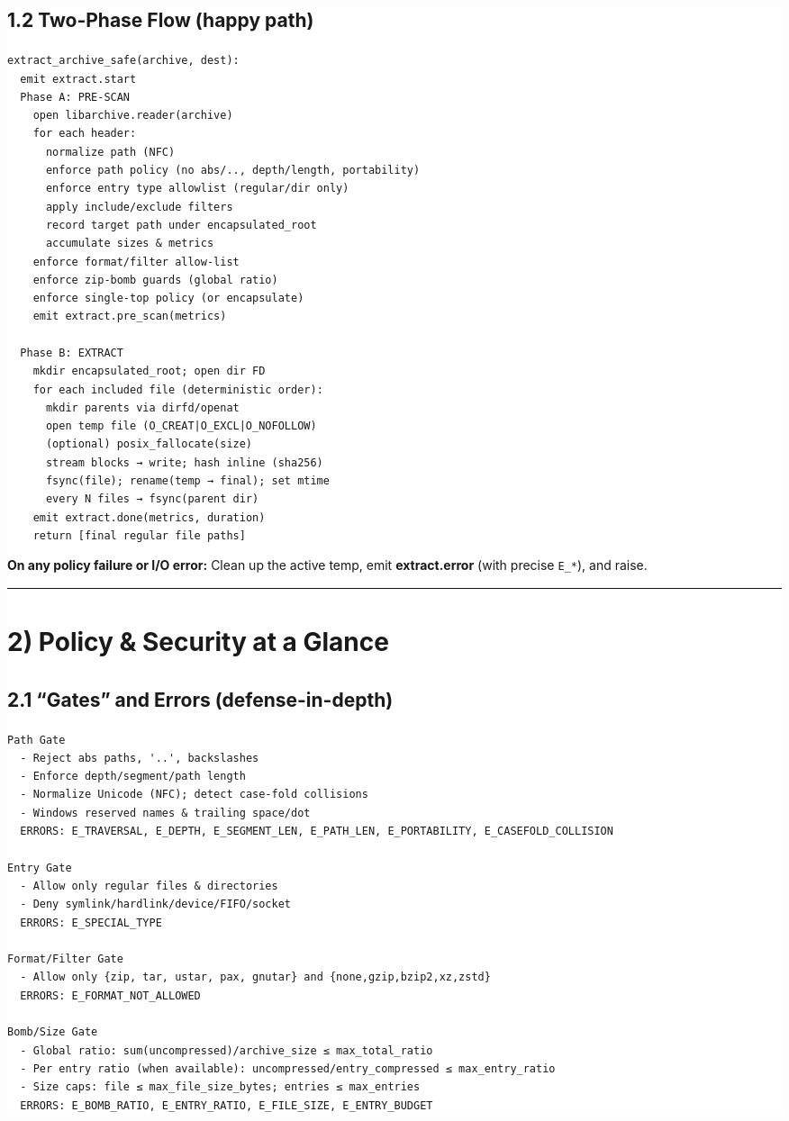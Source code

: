 ## 1.2 Two-Phase Flow (happy path)

```
extract_archive_safe(archive, dest):
  emit extract.start
  Phase A: PRE-SCAN
    open libarchive.reader(archive)
    for each header:
      normalize path (NFC)
      enforce path policy (no abs/.., depth/length, portability)
      enforce entry type allowlist (regular/dir only)
      apply include/exclude filters
      record target path under encapsulated_root
      accumulate sizes & metrics
    enforce format/filter allow-list
    enforce zip-bomb guards (global ratio)
    enforce single-top policy (or encapsulate)
    emit extract.pre_scan(metrics)

  Phase B: EXTRACT
    mkdir encapsulated_root; open dir FD
    for each included file (deterministic order):
      mkdir parents via dirfd/openat
      open temp file (O_CREAT|O_EXCL|O_NOFOLLOW)
      (optional) posix_fallocate(size)
      stream blocks → write; hash inline (sha256)
      fsync(file); rename(temp → final); set mtime
      every N files → fsync(parent dir)
    emit extract.done(metrics, duration)
    return [final regular file paths]
```

**On any policy failure or I/O error:**
Clean up the active temp, emit **extract.error** (with precise `E_*`), and raise.

---

# 2) Policy & Security at a Glance

## 2.1 “Gates” and Errors (defense-in-depth)

```
Path Gate
  - Reject abs paths, '..', backslashes
  - Enforce depth/segment/path length
  - Normalize Unicode (NFC); detect case-fold collisions
  - Windows reserved names & trailing space/dot
  ERRORS: E_TRAVERSAL, E_DEPTH, E_SEGMENT_LEN, E_PATH_LEN, E_PORTABILITY, E_CASEFOLD_COLLISION

Entry Gate
  - Allow only regular files & directories
  - Deny symlink/hardlink/device/FIFO/socket
  ERRORS: E_SPECIAL_TYPE

Format/Filter Gate
  - Allow only {zip, tar, ustar, pax, gnutar} and {none,gzip,bzip2,xz,zstd}
  ERRORS: E_FORMAT_NOT_ALLOWED

Bomb/Size Gate
  - Global ratio: sum(uncompressed)/archive_size ≤ max_total_ratio
  - Per entry ratio (when available): uncompressed/entry_compressed ≤ max_entry_ratio
  - Size caps: file ≤ max_file_size_bytes; entries ≤ max_entries
  ERRORS: E_BOMB_RATIO, E_ENTRY_RATIO, E_FILE_SIZE, E_ENTRY_BUDGET
```